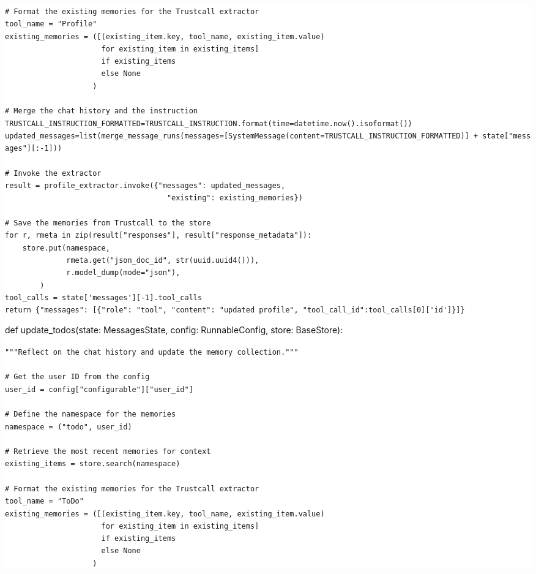     # Format the existing memories for the Trustcall extractor
    tool_name = "Profile"
    existing_memories = ([(existing_item.key, tool_name, existing_item.value)
                          for existing_item in existing_items]
                          if existing_items
                          else None
                        )

    # Merge the chat history and the instruction
    TRUSTCALL_INSTRUCTION_FORMATTED=TRUSTCALL_INSTRUCTION.format(time=datetime.now().isoformat())
    updated_messages=list(merge_message_runs(messages=[SystemMessage(content=TRUSTCALL_INSTRUCTION_FORMATTED)] + state["messages"][:-1]))

    # Invoke the extractor
    result = profile_extractor.invoke({"messages": updated_messages, 
                                         "existing": existing_memories})

    # Save the memories from Trustcall to the store
    for r, rmeta in zip(result["responses"], result["response_metadata"]):
        store.put(namespace,
                  rmeta.get("json_doc_id", str(uuid.uuid4())),
                  r.model_dump(mode="json"),
            )
    tool_calls = state['messages'][-1].tool_calls
    return {"messages": [{"role": "tool", "content": "updated profile", "tool_call_id":tool_calls[0]['id']}]}

def update_todos(state: MessagesState, config: RunnableConfig, store: BaseStore):

    """Reflect on the chat history and update the memory collection."""
    
    # Get the user ID from the config
    user_id = config["configurable"]["user_id"]

    # Define the namespace for the memories
    namespace = ("todo", user_id)

    # Retrieve the most recent memories for context
    existing_items = store.search(namespace)

    # Format the existing memories for the Trustcall extractor
    tool_name = "ToDo"
    existing_memories = ([(existing_item.key, tool_name, existing_item.value)
                          for existing_item in existing_items]
                          if existing_items
                          else None
                        )
